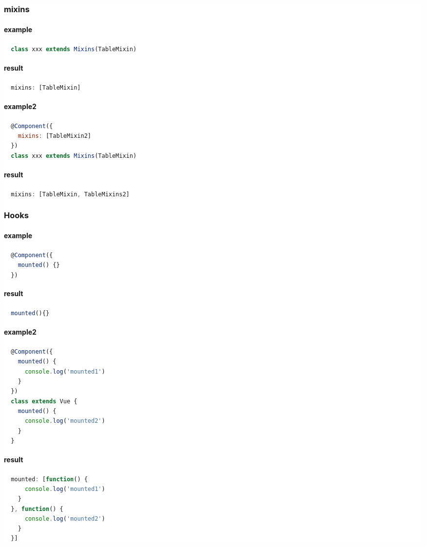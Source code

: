 ### mixins
#### example
```javascript
  class xxx extends Mixins(TableMixin)
```
#### result
```javascript
  mixins: [TableMixin]
```


#### example2
```javascript
  @Component({
    mixins: [TableMixin2]
  })
  class xxx extends Mixins(TableMixin)
```
#### result
```javascript
  mixins: [TableMixin, TableMixins2]
```


### Hooks
#### example
```javascript
  @Component({
    mounted() {}
  })
```

#### result
```javascript
  mounted(){}
```

#### example2
```javascript
  @Component({
    mounted() {
      console.log('mounted1')
    }
  })
  class extends Vue {
    mounted() {
      console.log('mounted2')
    }
  }
```

#### result
```javascript
  mounted: [function() {
      console.log('mounted1')
    }
  }, function() {
      console.log('mounted2')
    }
  }]
```

